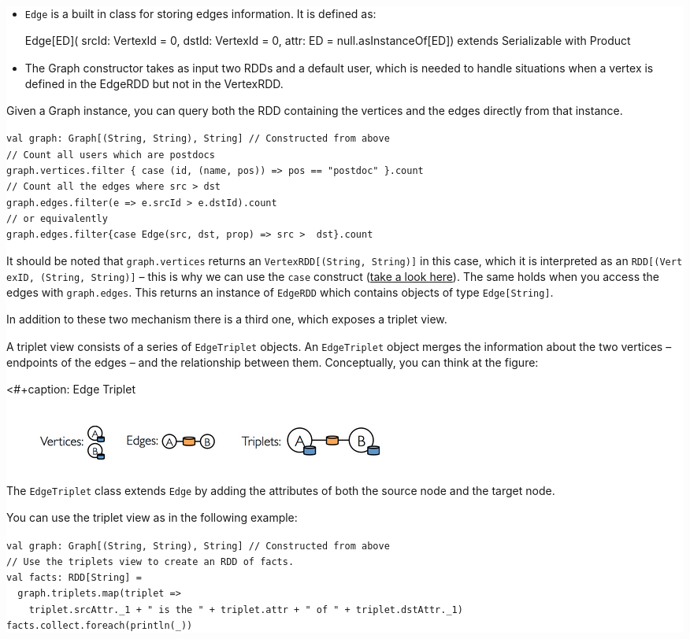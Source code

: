 -   `Edge` is a built in class for storing edges information. It is defined as:

     Edge[ED](
    srcId: VertexId = 0, 
    dstId: VertexId = 0,
     attr: ED = null.asInstanceOf[ED]) extends Serializable with Product

-   The Graph constructor takes as input two RDDs and a default user, which is needed to handle situations when a vertex 
    is defined in the EdgeRDD but not in the VertexRDD.

Given a Graph instance, you can query both the RDD containing the vertices and the edges directly from that 
instance.

    val graph: Graph[(String, String), String] // Constructed from above
    // Count all users which are postdocs
    graph.vertices.filter { case (id, (name, pos)) => pos == "postdoc" }.count
    // Count all the edges where src > dst
    graph.edges.filter(e => e.srcId > e.dstId).count
    // or equivalently
    graph.edges.filter{case Edge(src, dst, prop) => src >  dst}.count

It should be noted that `graph.vertices` returns an `VertexRDD[(String, String)]` in this case, which 
it is interpreted as an `RDD[(VertexID, (String, String)]` &#x2013; this is why we can use the `case` construct 
([take a look here](https://docs.scala-lang.org/tour/pattern-matching.html)). The same holds when you access the edges with  `graph.edges`. This returns an instance
of `EdgeRDD` which contains objects of type `Edge[String]`.

In addition to these two mechanism there is a third one, which exposes a triplet view. 

A triplet view consists of a series of `EdgeTriplet` objects. An `EdgeTriplet` object merges the information
about the two vertices &#x2013; endpoints of the edges &#x2013; and the relationship between them. 
Conceptually, you can think at the figure:

<#+caption: Edge Triplet

![img](./img/tripet.png)

The `EdgeTriplet` class extends `Edge` by adding the attributes of both the source node and the target node.

You can use the triplet view as in the following example:

    val graph: Graph[(String, String), String] // Constructed from above
    // Use the triplets view to create an RDD of facts.
    val facts: RDD[String] =
      graph.triplets.map(triplet =>
        triplet.srcAttr._1 + " is the " + triplet.attr + " of " + triplet.dstAttr._1)
    facts.collect.foreach(println(_))
